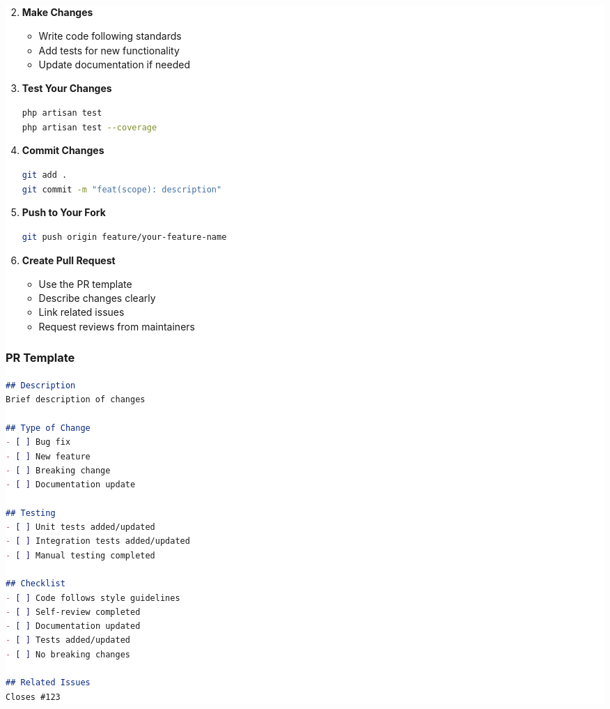 2. **Make Changes**
   - Write code following standards
   - Add tests for new functionality
   - Update documentation if needed

3. **Test Your Changes**
   ```bash
   php artisan test
   php artisan test --coverage
   ```

4. **Commit Changes**
   ```bash
   git add .
   git commit -m "feat(scope): description"
   ```

5. **Push to Your Fork**
   ```bash
   git push origin feature/your-feature-name
   ```

6. **Create Pull Request**
   - Use the PR template
   - Describe changes clearly
   - Link related issues
   - Request reviews from maintainers

### PR Template
```markdown
## Description
Brief description of changes

## Type of Change
- [ ] Bug fix
- [ ] New feature
- [ ] Breaking change
- [ ] Documentation update

## Testing
- [ ] Unit tests added/updated
- [ ] Integration tests added/updated
- [ ] Manual testing completed

## Checklist
- [ ] Code follows style guidelines
- [ ] Self-review completed
- [ ] Documentation updated
- [ ] Tests added/updated
- [ ] No breaking changes

## Related Issues
Closes #123
```
